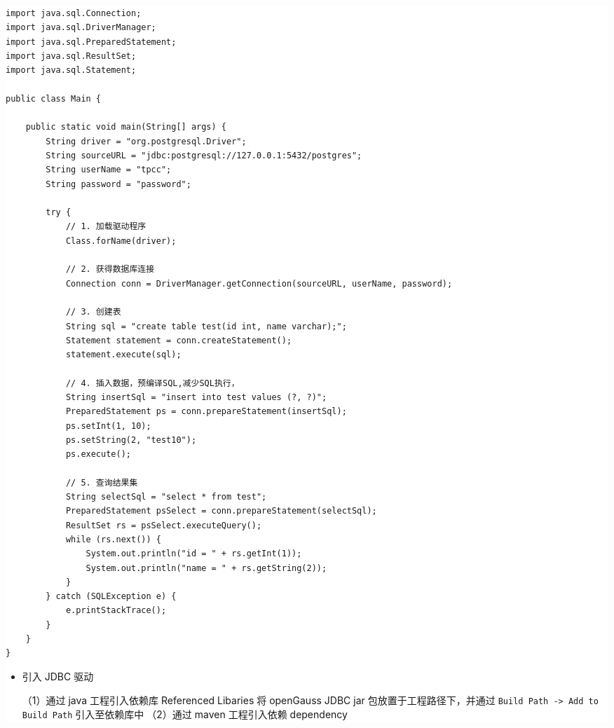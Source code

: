   ```
  import java.sql.Connection;
  import java.sql.DriverManager;
  import java.sql.PreparedStatement;
  import java.sql.ResultSet;
  import java.sql.Statement;

  public class Main {

      public static void main(String[] args) {
          String driver = "org.postgresql.Driver";
          String sourceURL = "jdbc:postgresql://127.0.0.1:5432/postgres";
          String userName = "tpcc";
          String password = "password";

          try {
              // 1. 加载驱动程序
              Class.forName(driver);

              // 2. 获得数据库连接
              Connection conn = DriverManager.getConnection(sourceURL, userName, password);

              // 3. 创建表
              String sql = "create table test(id int, name varchar);";
              Statement statement = conn.createStatement();
              statement.execute(sql);

              // 4. 插入数据，预编译SQL,减少SQL执行，
              String insertSql = "insert into test values (?, ?)";
              PreparedStatement ps = conn.prepareStatement(insertSql);
              ps.setInt(1, 10);
              ps.setString(2, "test10");
              ps.execute();

              // 5. 查询结果集
              String selectSql = "select * from test";
              PreparedStatement psSelect = conn.prepareStatement(selectSql);
              ResultSet rs = psSelect.executeQuery();
              while (rs.next()) {
                  System.out.println("id = " + rs.getInt(1));
                  System.out.println("name = " + rs.getString(2));
              }
          } catch (SQLException e) {
              e.printStackTrace();
          }
      }
  }
  ```

- 引入 JDBC 驱动

  （1）通过 java 工程引入依赖库 Referenced Libaries
  将 openGauss JDBC jar 包放置于工程路径下，并通过 `Build Path -> Add to Build Path` 引入至依赖库中
  （2）通过 maven 工程引入依赖 dependency
